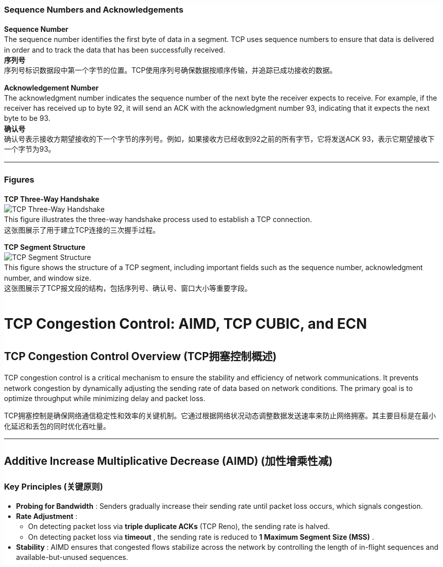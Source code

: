 
### Sequence Numbers and Acknowledgements

**Sequence Number**  
The sequence number identifies the first byte of data in a segment. TCP uses sequence numbers to ensure that data is delivered in order and to track the data that has been successfully received.  
**序列号**  
序列号标识数据段中第一个字节的位置。TCP使用序列号确保数据按顺序传输，并追踪已成功接收的数据。

**Acknowledgement Number**  
The acknowledgment number indicates the sequence number of the next byte the receiver expects to receive. For example, if the receiver has received up to byte 92, it will send an ACK with the acknowledgment number 93, indicating that it expects the next byte to be 93.  
**确认号**  
确认号表示接收方期望接收的下一个字节的序列号。例如，如果接收方已经收到92之前的所有字节，它将发送ACK 93，表示它期望接收下一个字节为93。

---

### Figures

**TCP Three-Way Handshake**  
![TCP Three-Way Handshake](https://cdn.jsdelivr.net/gh/kachofugetsu09/Picture-bed@main/img/20250222182215.png)  
This figure illustrates the three-way handshake process used to establish a TCP connection.  
这张图展示了用于建立TCP连接的三次握手过程。

**TCP Segment Structure**  
![TCP Segment Structure](https://cdn.jsdelivr.net/gh/kachofugetsu09/Picture-bed@main/img/cd1e4d87-6786-4aa7-9fe0-79615c942efe.png)  
This figure shows the structure of a TCP segment, including important fields such as the sequence number, acknowledgment number, and window size.  
这张图展示了TCP报文段的结构，包括序列号、确认号、窗口大小等重要字段。

# TCP Congestion Control: AIMD, TCP CUBIC, and ECN

## TCP Congestion Control Overview (TCP拥塞控制概述)

TCP congestion control is a critical mechanism to ensure the stability and efficiency of network communications. It prevents network congestion by dynamically adjusting the sending rate of data based on network conditions. The primary goal is to optimize throughput while minimizing delay and packet loss.

TCP拥塞控制是确保网络通信稳定性和效率的关键机制。它通过根据网络状况动态调整数据发送速率来防止网络拥塞。其主要目标是在最小化延迟和丢包的同时优化吞吐量。

---

## Additive Increase Multiplicative Decrease (AIMD) (加性增乘性减)

### Key Principles (关键原则)

- **Probing for Bandwidth** : Senders gradually increase their sending rate until packet loss occurs, which signals congestion.
- **Rate Adjustment** :
    - On detecting packet loss via **triple duplicate ACKs** (TCP Reno), the sending rate is halved.
    - On detecting packet loss via **timeout** , the sending rate is reduced to **1 Maximum Segment Size (MSS)** .
- **Stability** : AIMD ensures that congested flows stabilize across the network by controlling the length of in-flight sequences and available-but-unused sequences.
